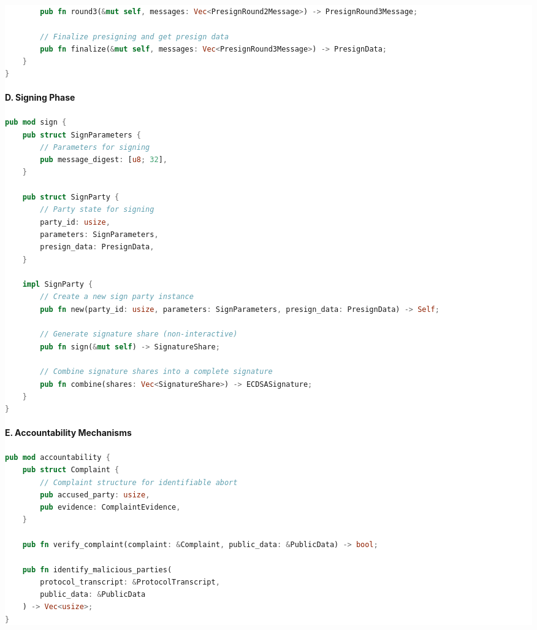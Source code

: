 ```rust
        pub fn round3(&mut self, messages: Vec<PresignRound2Message>) -> PresignRound3Message;

        // Finalize presigning and get presign data
        pub fn finalize(&mut self, messages: Vec<PresignRound3Message>) -> PresignData;
    }
}
```

#### D. Signing Phase

```rust
pub mod sign {
    pub struct SignParameters {
        // Parameters for signing
        pub message_digest: [u8; 32],
    }

    pub struct SignParty {
        // Party state for signing
        party_id: usize,
        parameters: SignParameters,
        presign_data: PresignData,
    }

    impl SignParty {
        // Create a new sign party instance
        pub fn new(party_id: usize, parameters: SignParameters, presign_data: PresignData) -> Self;

        // Generate signature share (non-interactive)
        pub fn sign(&mut self) -> SignatureShare;

        // Combine signature shares into a complete signature
        pub fn combine(shares: Vec<SignatureShare>) -> ECDSASignature;
    }
}
```

#### E. Accountability Mechanisms

```rust
pub mod accountability {
    pub struct Complaint {
        // Complaint structure for identifiable abort
        pub accused_party: usize,
        pub evidence: ComplaintEvidence,
    }

    pub fn verify_complaint(complaint: &Complaint, public_data: &PublicData) -> bool;

    pub fn identify_malicious_parties(
        protocol_transcript: &ProtocolTranscript,
        public_data: &PublicData
    ) -> Vec<usize>;
}
```
